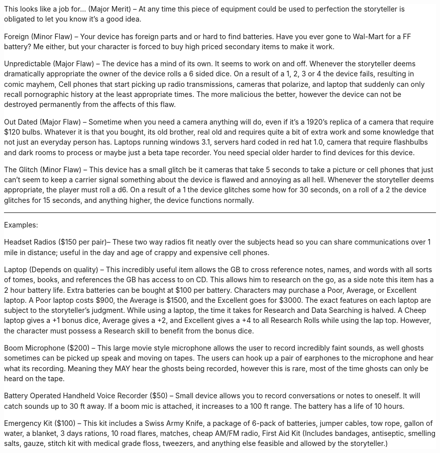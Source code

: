 This looks like a job for… (Major Merit) – At any time this piece of equipment could be used to perfection the storyteller is obligated to let you know it’s a good idea.

Foreign (Minor Flaw) – Your device has foreign parts and or hard to find batteries. Have you ever gone to Wal-Mart for a FF battery? Me either, but your character is forced to buy high priced secondary items to make it work.

Unpredictable (Major Flaw) – The device has a mind of its own. It seems to work on and off. Whenever the storyteller deems dramatically appropriate the owner of the device rolls a 6 sided dice. On a result of a 1, 2, 3 or 4 the device fails, resulting in comic mayhem, Cell phones that start picking up radio transmissions, cameras that polarize, and laptop that suddenly can only recall pornographic history at the least appropriate times. The more malicious the better, however the device can not be destroyed permanently from the affects of this flaw.

Out Dated (Major Flaw) – Sometime when you need a camera anything will do, even if it’s a 1920’s replica of a camera that require $120 bulbs. Whatever it is that you bought, its old brother, real old and requires quite a bit of extra work and some knowledge that not just an everyday person has. Laptops running windows 3.1, servers hard coded in red hat 1.0, camera that require flashbulbs and dark rooms to process or maybe just a beta tape recorder. You need special older harder to find devices for this device.

The Glitch (Minor Flaw) – This device has a small glitch be it cameras that take 5 seconds to take a picture or cell phones that just can’t seem to keep a carrier signal something about the device is flawed and annoying as all hell. Whenever the storyteller deems appropriate, the player must roll a d6. On a result of a 1 the device glitches some how for 30 seconds, on a roll of a 2 the device glitches for 15 seconds, and anything higher, the device functions normally.

---------------------------------------------------------------------------------------------------
Examples:

Headset Radios ($150 per pair)– These two way radios fit neatly over the subjects head so you can share communications over 1 mile in distance; useful in the day and age of crappy and expensive cell phones.

Laptop (Depends on quality) – This incredibly useful item allows the GB to cross reference notes, names, and words with all sorts of tomes, books, and references the GB has access to on CD.  This allows him to research on the go, as a side note this item has a 2 hour battery life. Extra batteries can be bought at $100 per battery.  Characters may purchase a Poor, Average, or Excellent laptop.  A Poor laptop costs $900, the Average is $1500, and the Excellent goes for $3000.  The exact features on each laptop are subject to the storyteller’s judgment.  While using a laptop, the time it takes for Research and Data Searching is halved.  A Cheep laptop gives a +1 bonus dice, Average gives a +2, and Excellent gives a +4 to all Research Rolls while using the lap top.  However, the character must possess a Research skill to benefit from the bonus dice.

Boom Microphone ($200) – This large movie style microphone allows the user to record incredibly faint sounds, as well ghosts sometimes can be picked up speak and moving on tapes. The users can hook up a pair of earphones to the microphone and hear what its recording. Meaning they MAY hear the ghosts being recorded, however this is rare, most of the time ghosts can only be heard on the tape.

Battery Operated Handheld Voice Recorder ($50) – Small device allows you to record conversations or notes to oneself.  It will catch sounds up to 30 ft away.  If a boom mic is attached, it increases to a 100 ft range.  The battery has a life of 10 hours.

Emergency Kit ($100) – This kit includes a Swiss Army Knife, a package of 6-pack of batteries, jumper cables, tow rope, gallon of water, a blanket, 3 days rations, 10 road flares, matches, cheap AM/FM radio, First Aid Kit (Includes bandages, antiseptic, smelling salts, gauze, stitch kit with medical grade floss, tweezers, and anything else feasible and allowed by the storyteller.)
